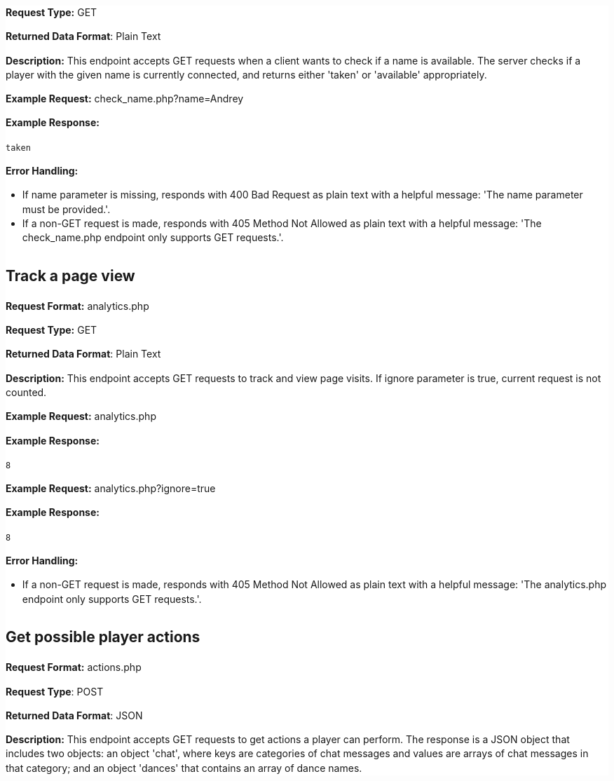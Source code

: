 **Request Type:** GET

**Returned Data Format**: Plain Text

**Description:** This endpoint accepts GET requests when a client wants to check if a name is available. The server checks if a player with the given name is currently connected, and returns either 'taken' or 'available' appropriately.

**Example Request:** check_name.php?name=Andrey

**Example Response:**
```
taken
```

**Error Handling:**
- If name parameter is missing, responds with 400 Bad Request as plain text with a helpful message: 'The name parameter must be provided.'.
- If a non-GET request is made, responds with 405 Method Not Allowed as plain text with a helpful message: 'The check_name.php endpoint only supports GET requests.'.


## Track a page view
**Request Format:** analytics.php

**Request Type:** GET

**Returned Data Format**: Plain Text

**Description:** This endpoint accepts GET requests to track and view page visits. If ignore parameter is true, current request is not counted.

**Example Request:** analytics.php

**Example Response:**
```
8
```

**Example Request:** analytics.php?ignore=true

**Example Response:**
```
8
```

**Error Handling:**
- If a non-GET request is made, responds with 405 Method Not Allowed as plain text with a helpful message: 'The analytics.php endpoint only supports GET requests.'.


## Get possible player actions
**Request Format:** actions.php

**Request Type**: POST

**Returned Data Format**: JSON

**Description:** This endpoint accepts GET requests to get actions a player can perform. The response is a JSON object that includes two objects: an object 'chat', where keys are categories of chat messages and values are arrays of chat messages in that category; and an object 'dances' that contains an array of dance names.
